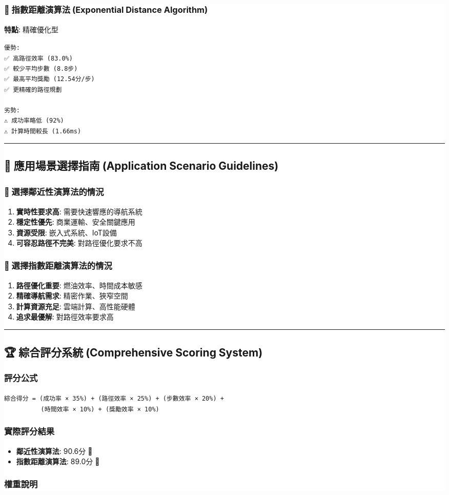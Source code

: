### 🔴 指數距離演算法 (Exponential Distance Algorithm)

**特點**: 精確優化型

```
優勢:
✅ 高路徑效率 (83.0%)
✅ 較少平均步數 (8.8步)
✅ 最高平均獎勵 (12.54分/步)
✅ 更精確的路徑規劃

劣勢:
⚠️ 成功率略低 (92%)
⚠️ 計算時間較長 (1.66ms)
```

---

## 🎯 應用場景選擇指南 (Application Scenario Guidelines)

### 🚗 選擇鄰近性演算法的情況

1. **實時性要求高**: 需要快速響應的導航系統
2. **穩定性優先**: 商業運輸、安全關鍵應用
3. **資源受限**: 嵌入式系統、IoT設備
4. **可容忍路徑不完美**: 對路徑優化要求不高

### 🎯 選擇指數距離演算法的情況

1. **路徑優化重要**: 燃油效率、時間成本敏感
2. **精確導航需求**: 精密作業、狹窄空間
3. **計算資源充足**: 雲端計算、高性能硬體
4. **追求最優解**: 對路徑效率要求高

---

## 🏆 綜合評分系統 (Comprehensive Scoring System)

### 評分公式

```
綜合得分 = (成功率 × 35%) + (路徑效率 × 25%) + (步數效率 × 20%) + 
          (時間效率 × 10%) + (獎勵效率 × 10%)
```

### 實際評分結果

- **鄰近性演算法**: 90.6分 🥇
- **指數距離演算法**: 89.0分 🥈

### 權重說明
